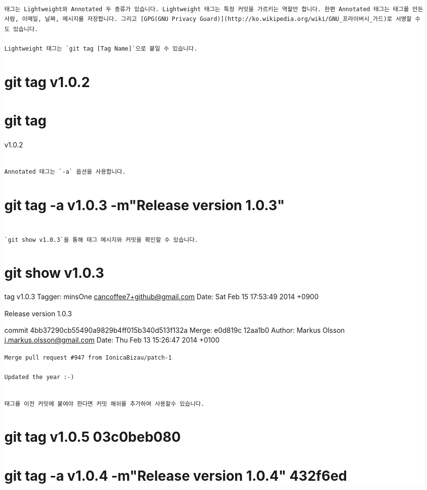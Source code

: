 ```
태그는 Lightweight와 Annotated 두 종류가 있습니다. Lightweight 태그는 특정 커밋을 가르키는 역할만 합니다. 한편 Annotated 태그는 태그를 만든 사람, 이메일, 날짜, 메시지를 저장합니다. 그리고 [GPG(GNU Privacy Guard)](http://ko.wikipedia.org/wiki/GNU_프라이버시_가드)로 서명할 수도 있습니다.

Lightweight 태그는 `git tag [Tag Name]`으로 붙일 수 있습니다.

```
# git tag v1.0.2
# git tag
v1.0.2
```

Annotated 태그는 `-a` 옵션을 사용합니다.

```
# git tag -a v1.0.3 -m"Release version 1.0.3"
```

`git show v1.0.3`을 통해 태그 메시지와 커밋을 확인할 수 있습니다.

```
# git show v1.0.3

tag v1.0.3
Tagger: minsOne <cancoffee7+github@gmail.com>
Date:   Sat Feb 15 17:53:49 2014 +0900

Release version 1.0.3

commit 4bb37290cb55490a9829b4ff015b340d513f132a
Merge: e0d819c 12aa1b0
Author: Markus Olsson <j.markus.olsson@gmail.com>
Date:   Thu Feb 13 15:26:47 2014 +0100

    Merge pull request #947 from IonicaBizau/patch-1
    
    Updated the year :-)
```

태그를 이전 커밋에 붙여야 한다면 커밋 해쉬를 추가하여 사용할수 있습니다.

```
# git tag v1.0.5 03c0beb080

# git tag -a v1.0.4 -m"Release version 1.0.4" 432f6ed
